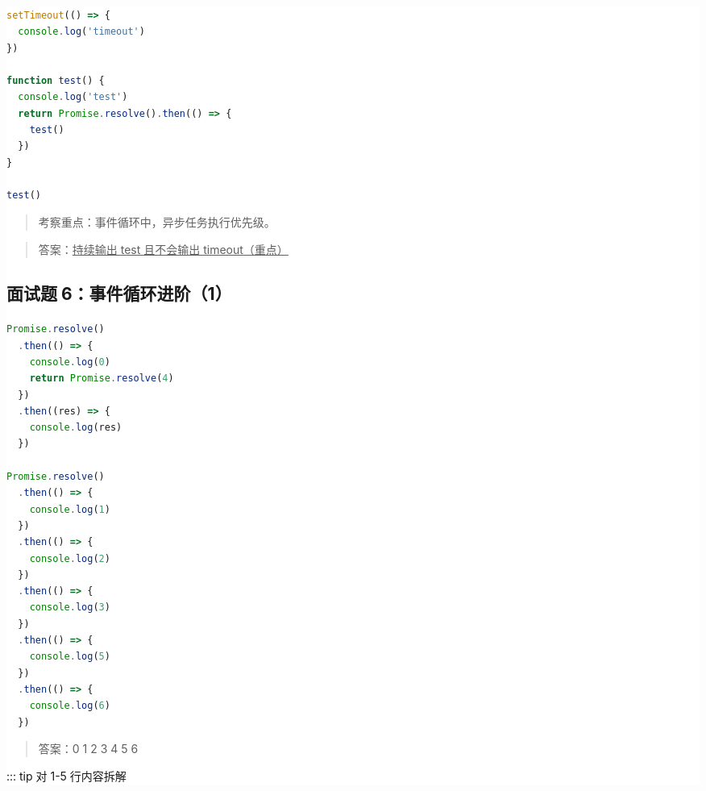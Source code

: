 ```js
setTimeout(() => {
  console.log('timeout')
})

function test() {
  console.log('test')
  return Promise.resolve().then(() => {
    test()
  })
}

test()
```

> 考察重点：事件循环中，异步任务执行优先级。

> 答案：<u>持续输出 test 且不会输出 timeout（重点）</u>

## 面试题 6：事件循环进阶（1）

```js {1-5}
Promise.resolve()
  .then(() => {
    console.log(0)
    return Promise.resolve(4)
  })
  .then((res) => {
    console.log(res)
  })

Promise.resolve()
  .then(() => {
    console.log(1)
  })
  .then(() => {
    console.log(2)
  })
  .then(() => {
    console.log(3)
  })
  .then(() => {
    console.log(5)
  })
  .then(() => {
    console.log(6)
  })
```

> 答案：0 1 2 3 4 5 6

::: tip 对 1-5 行内容拆解
